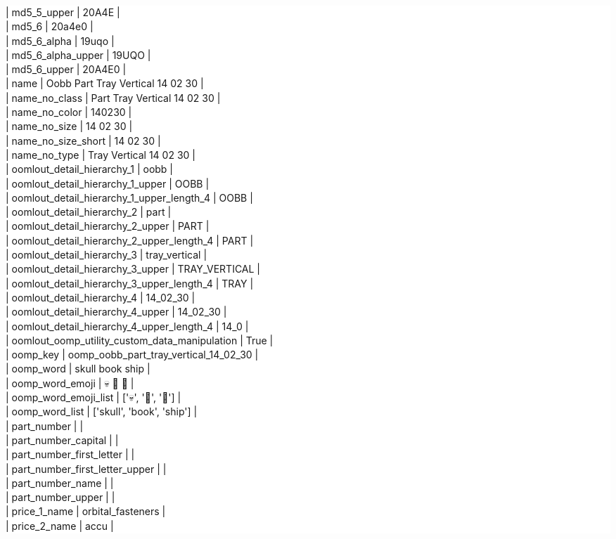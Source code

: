 | md5_5_upper | 20A4E |  
| md5_6 | 20a4e0 |  
| md5_6_alpha | 19uqo |  
| md5_6_alpha_upper | 19UQO |  
| md5_6_upper | 20A4E0 |  
| name | Oobb Part Tray Vertical 14 02 30 |  
| name_no_class | Part Tray Vertical 14 02 30 |  
| name_no_color | 140230 |  
| name_no_size | 14 02 30 |  
| name_no_size_short | 14 02 30 |  
| name_no_type | Tray Vertical 14 02 30 |  
| oomlout_detail_hierarchy_1 | oobb |  
| oomlout_detail_hierarchy_1_upper | OOBB |  
| oomlout_detail_hierarchy_1_upper_length_4 | OOBB |  
| oomlout_detail_hierarchy_2 | part |  
| oomlout_detail_hierarchy_2_upper | PART |  
| oomlout_detail_hierarchy_2_upper_length_4 | PART |  
| oomlout_detail_hierarchy_3 | tray_vertical |  
| oomlout_detail_hierarchy_3_upper | TRAY_VERTICAL |  
| oomlout_detail_hierarchy_3_upper_length_4 | TRAY |  
| oomlout_detail_hierarchy_4 | 14_02_30 |  
| oomlout_detail_hierarchy_4_upper | 14_02_30 |  
| oomlout_detail_hierarchy_4_upper_length_4 | 14_0 |  
| oomlout_oomp_utility_custom_data_manipulation | True |  
| oomp_key | oomp_oobb_part_tray_vertical_14_02_30 |  
| oomp_word | skull book ship |  
| oomp_word_emoji | :skull: :book: :ship: |  
| oomp_word_emoji_list | [':skull:', ':book:', ':ship:'] |  
| oomp_word_list | ['skull', 'book', 'ship'] |  
| part_number |  |  
| part_number_capital |  |  
| part_number_first_letter |  |  
| part_number_first_letter_upper |  |  
| part_number_name |  |  
| part_number_upper |  |  
| price_1_name | orbital_fasteners |  
| price_2_name | accu |  